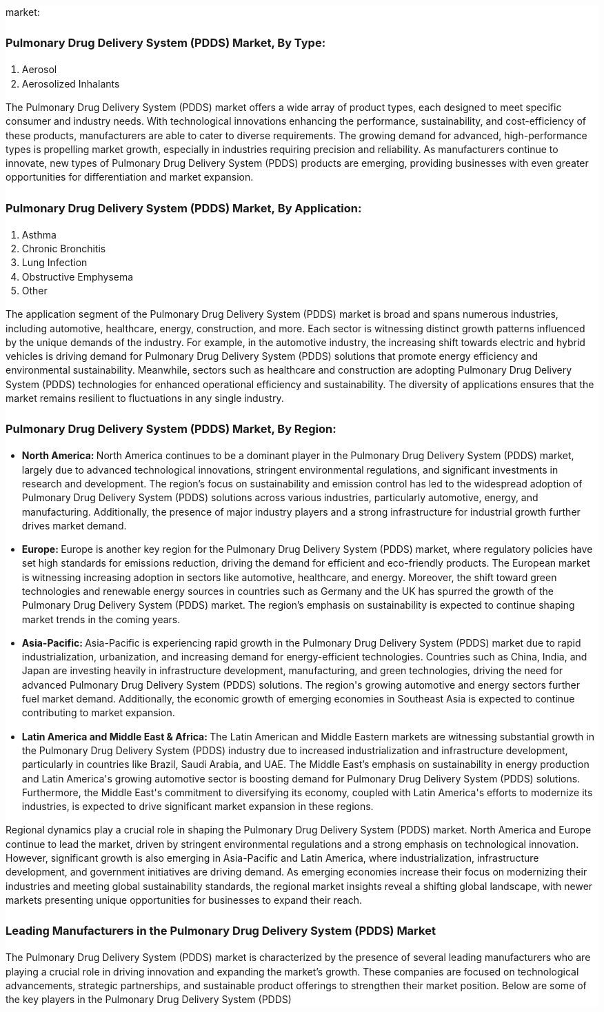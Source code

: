 market:</p><h3><strong>Pulmonary Drug Delivery System (PDDS) Market, By Type:<br /></strong></h3><ol><li>Aerosol<li> Aerosolized Inhalants</li></ol><p>The Pulmonary Drug Delivery System (PDDS) market offers a wide array of product types, each designed to meet specific consumer and industry needs. With technological innovations enhancing the performance, sustainability, and cost-efficiency of these products, manufacturers are able to cater to diverse requirements. The growing demand for advanced, high-performance types is propelling market growth, especially in industries requiring precision and reliability. As manufacturers continue to innovate, new types of Pulmonary Drug Delivery System (PDDS) products are emerging, providing businesses with even greater opportunities for differentiation and market expansion.</p><h3>Pulmonary Drug Delivery System (PDDS) Market,&nbsp;By Application:</h3><ol><li>Asthma<li> Chronic Bronchitis<li> Lung Infection<li> Obstructive Emphysema<li> Other</li></ol><p>The application segment of the Pulmonary Drug Delivery System (PDDS) market is broad and spans numerous industries, including automotive, healthcare, energy, construction, and more. Each sector is witnessing distinct growth patterns influenced by the unique demands of the industry. For example, in the automotive industry, the increasing shift towards electric and hybrid vehicles is driving demand for Pulmonary Drug Delivery System (PDDS) solutions that promote energy efficiency and environmental sustainability. Meanwhile, sectors such as healthcare and construction are adopting Pulmonary Drug Delivery System (PDDS) technologies for enhanced operational efficiency and sustainability. The diversity of applications ensures that the market remains resilient to fluctuations in any single industry.</p><h3>Pulmonary Drug Delivery System (PDDS) Market, By Region:</h3><ul><li><p><strong>North America:&nbsp;</strong>North America continues to be a dominant player in the Pulmonary Drug Delivery System (PDDS) market, largely due to advanced technological innovations, stringent environmental regulations, and significant investments in research and development. The region&rsquo;s focus on sustainability and emission control has led to the widespread adoption of Pulmonary Drug Delivery System (PDDS) solutions across various industries, particularly automotive, energy, and manufacturing. Additionally, the presence of major industry players and a strong infrastructure for industrial growth further drives market demand.</p></li><li><p><strong><strong>Europe:&nbsp;</strong></strong>Europe is another key region for the Pulmonary Drug Delivery System (PDDS) market, where regulatory policies have set high standards for emissions reduction, driving the demand for efficient and eco-friendly products. The European market is witnessing increasing adoption in sectors like automotive, healthcare, and energy. Moreover, the shift toward green technologies and renewable energy sources in countries such as Germany and the UK has spurred the growth of the Pulmonary Drug Delivery System (PDDS) market. The region&rsquo;s emphasis on sustainability is expected to continue shaping market trends in the coming years.</p></li><li><p><strong><strong>Asia-Pacific:&nbsp;</strong></strong>Asia-Pacific is experiencing rapid growth in the Pulmonary Drug Delivery System (PDDS) market due to rapid industrialization, urbanization, and increasing demand for energy-efficient technologies. Countries such as China, India, and Japan are investing heavily in infrastructure development, manufacturing, and green technologies, driving the need for advanced Pulmonary Drug Delivery System (PDDS) solutions. The region's growing automotive and energy sectors further fuel market demand. Additionally, the economic growth of emerging economies in Southeast Asia is expected to continue contributing to market expansion.</p></li><li><p><strong><strong>Latin America and Middle East &amp; Africa:&nbsp;</strong></strong>The Latin American and Middle Eastern markets are witnessing substantial growth in the Pulmonary Drug Delivery System (PDDS) industry due to increased industrialization and infrastructure development, particularly in countries like Brazil, Saudi Arabia, and UAE. The Middle East&rsquo;s emphasis on sustainability in energy production and Latin America's growing automotive sector is boosting demand for Pulmonary Drug Delivery System (PDDS) solutions. Furthermore, the Middle East's commitment to diversifying its economy, coupled with Latin America's efforts to modernize its industries, is expected to drive significant market expansion in these regions.</p></li></ul><p>Regional dynamics play a crucial role in shaping the Pulmonary Drug Delivery System (PDDS) market. North America and Europe continue to lead the market, driven by stringent environmental regulations and a strong emphasis on technological innovation. However, significant growth is also emerging in Asia-Pacific and Latin America, where industrialization, infrastructure development, and government initiatives are driving demand. As emerging economies increase their focus on modernizing their industries and meeting global sustainability standards, the regional market insights reveal a shifting global landscape, with newer markets presenting unique opportunities for businesses to expand their reach.</p><h3><strong>Leading Manufacturers in the Pulmonary Drug Delivery System (PDDS) Market</strong></h3><p>The Pulmonary Drug Delivery System (PDDS) market is characterized by the presence of several leading manufacturers who are playing a crucial role in driving innovation and expanding the market&rsquo;s growth. These companies are focused on technological advancements, strategic partnerships, and sustainable product offerings to strengthen their market position. Below are some of the key players in the Pulmonary Drug Delivery System (PDDS)